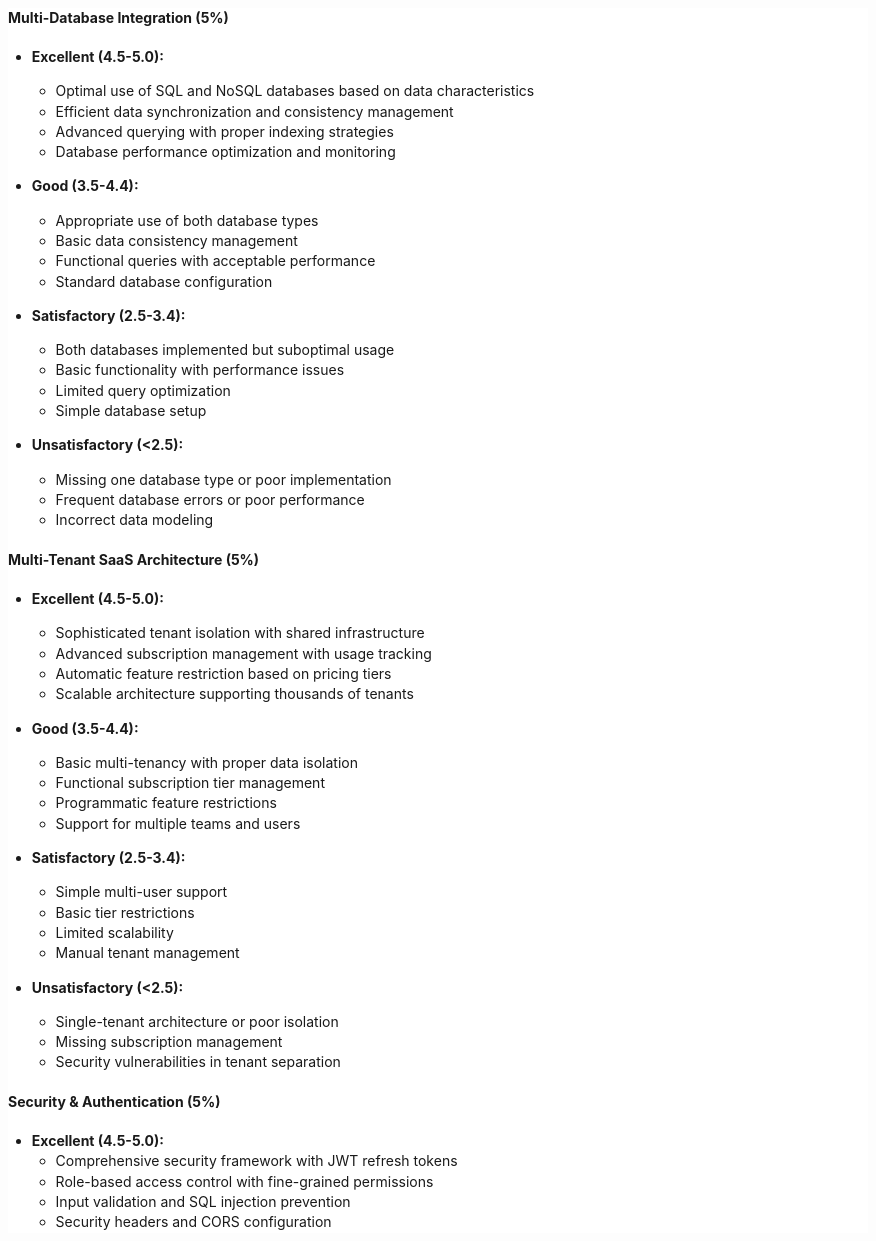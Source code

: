 #### **Multi-Database Integration (5%)**
- **Excellent (4.5-5.0):**
  - Optimal use of SQL and NoSQL databases based on data characteristics
  - Efficient data synchronization and consistency management
  - Advanced querying with proper indexing strategies
  - Database performance optimization and monitoring

- **Good (3.5-4.4):**
  - Appropriate use of both database types
  - Basic data consistency management
  - Functional queries with acceptable performance
  - Standard database configuration

- **Satisfactory (2.5-3.4):**
  - Both databases implemented but suboptimal usage
  - Basic functionality with performance issues
  - Limited query optimization
  - Simple database setup

- **Unsatisfactory (<2.5):**
  - Missing one database type or poor implementation
  - Frequent database errors or poor performance
  - Incorrect data modeling

#### **Multi-Tenant SaaS Architecture (5%)**
- **Excellent (4.5-5.0):**
  - Sophisticated tenant isolation with shared infrastructure
  - Advanced subscription management with usage tracking
  - Automatic feature restriction based on pricing tiers
  - Scalable architecture supporting thousands of tenants

- **Good (3.5-4.4):**
  - Basic multi-tenancy with proper data isolation
  - Functional subscription tier management
  - Programmatic feature restrictions
  - Support for multiple teams and users

- **Satisfactory (2.5-3.4):**
  - Simple multi-user support
  - Basic tier restrictions
  - Limited scalability
  - Manual tenant management

- **Unsatisfactory (<2.5):**
  - Single-tenant architecture or poor isolation
  - Missing subscription management
  - Security vulnerabilities in tenant separation

#### **Security & Authentication (5%)**
- **Excellent (4.5-5.0):**
  - Comprehensive security framework with JWT refresh tokens
  - Role-based access control with fine-grained permissions
  - Input validation and SQL injection prevention
  - Security headers and CORS configuration
